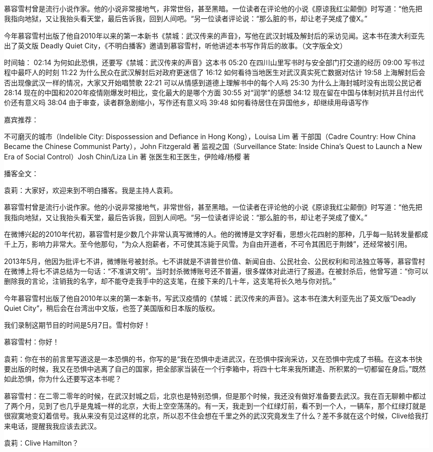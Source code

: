 慕容雪村曾是流行小说作家。他的小说非常接地气，非常世俗，甚至黑暗。一位读者在评论他的小说《原谅我红尘颠倒》时写道：“他先把我指向地狱，又让我抬头看天堂，最后告诉我，回到人间吧。“另一位读者评论说：“那么脏的书，却让老子哭成了傻X。”

今年慕容雪村出版了他自2010年以来的第一本新书《禁城：武汉传来的声音》，写他在武汉封城及解封后的采访见闻。这本书在澳大利亚先出了英文版 Deadly Quiet City，《不明白播客》邀请到慕容雪村，听他讲述本书写作背后的故事。（文字版全文）

时间轴：
02:14 为何如此恐惧，还要写《禁城：武汉传来的声音》这本书
05:20 在四川山里写书时与安全部门打交道的经历
09:00 写书过程中最吓人的时刻
11:22 为什么民众在武汉解封后对政府更迷信了
16:12 如何看待当地医生对武汉真实死亡数据对估计
19:58 上海解封后会否出现像武汉一样的情况，大家又开始唱赞歌
22:21 可以从情感到道德上理解书中的每个人吗
25:30 为什么上海封城时没有出现公民记者
28:14 现在的中国和2020年疫情刚爆发时相比，变化最大的是哪个方面
30:55 对“润学”的感想
34:12 现在留在中国与体制对抗并且付出代价还有意义吗
38:04 由于审查，读者群急剧缩小，写作还有意义吗
39:48 如何看待居住在异国他乡，却继续用母语写作

嘉宾推荐：

不可磨灭的城市（Indelible City: Dispossession and Defiance in Hong Kong），Louisa Lim 著
干部国（Cadre Country: How China Became the Chinese Communist Party），John Fitzgerald 著
监视之国（Surveillance State: Inside China’s Quest to Launch a New Era of Social Control）Josh Chin/Liza Lin 著
张医生和王医生，伊险峰/杨樱 著

播客全文：

袁莉：大家好，欢迎来到不明白播客。我是主持人袁莉。

慕容雪村曾是流行小说作家。他的小说非常接地气，非常世俗，甚至黑暗。一位读者在评论他的小说《原谅我红尘颠倒》时写道：“他先把我指向地狱，又让我抬头看天堂，最后告诉我，回到人间吧。“另一位读者评论说：“那么脏的书，却让老子哭成了傻X。”

在微博兴起的2010年代初，慕容雪村是少数几个非常认真写微博的人。他的微博是文字好看，思想火花四射的那种，几乎每一贴转发量都成千上万，影响力非常大。至今他那句，“为众人抱薪者，不可使其冻毙于风雪。为自由开道者，不可令其困厄于荆棘”，还经常被引用。

2013年5月，他因为批评七不讲，微博账号被封杀。七不讲就是不讲普世价值、新闻自由、公民社会、公民权利和司法独立等等，慕容雪村在微博上将七不讲总结为一句话：“不准讲文明”。当时封杀微博账号还不普遍，很多媒体对此进行了报道。在被封杀后，他曾写道：“你可以删除我的言论，注销我的名字，却不能夺走我手中的这支笔，在接下来的几十年，这支笔将长久地与你对抗。”

今年慕容雪村出版了他自2010年以来的第一本新书，写武汉疫情的《禁城：武汉传来的声音》。这本书在澳大利亚先出了英文版”Deadly Quiet City”，稍后会在台湾出中文版，也签了美国版和日本版的版权。

我们录制这期节目的时间是5月7日。雪村你好！

慕容雪村：你好！

袁莉：你在书的前言里写道这是一本恐惧的书，你写的是“我在恐惧中走进武汉，在恐惧中探询采访，又在恐惧中完成了书稿。在这本书快要出版的时候，我又在恐惧中逃离了自己的国家，把全部家当装在一个行李箱中，将四十七年来我所建造、所积累的一切都留在身后。”既然如此恐惧，你为什么还要写这本书呢？

慕容雪村：在二零二零年的时候，在武汉封城之后，北京也是特别恐惧，但是那个时候，我还没有做好准备要去武汉。我在百无聊赖中都过了两个月，见到了也几乎是鬼城一样的北京，大街上空空荡荡的。有一天，我走到一个红绿灯前，看不到一个人，一辆车，那个红绿灯就是很寂寞地变幻着信号。我从来没有见过这样的北京，所以忍不住会想在千里之外的武汉究竟发生了什么？差不多就在这个时候，Clive给我打来电话，提醒我我应该去武汉。

袁莉：Clive Hamilton？
